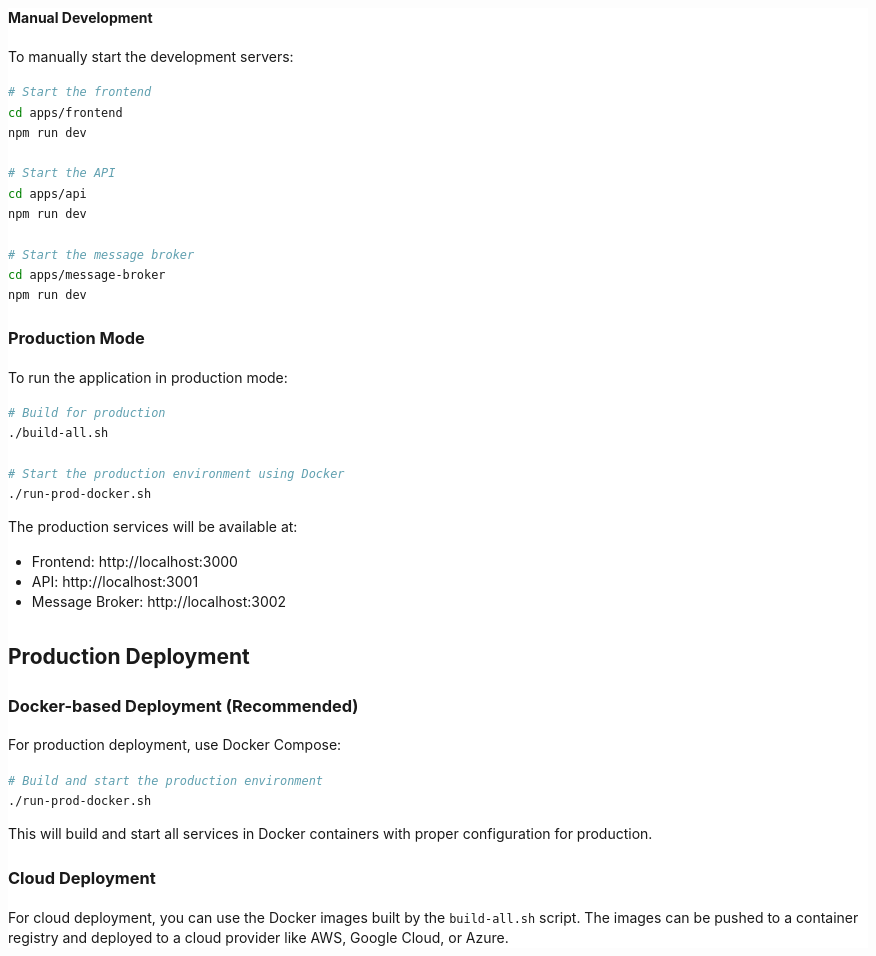 #### Manual Development

To manually start the development servers:

```bash
# Start the frontend
cd apps/frontend
npm run dev

# Start the API
cd apps/api
npm run dev

# Start the message broker
cd apps/message-broker
npm run dev
```

### Production Mode

To run the application in production mode:

```bash
# Build for production
./build-all.sh

# Start the production environment using Docker
./run-prod-docker.sh
```

The production services will be available at:
- Frontend: http://localhost:3000
- API: http://localhost:3001
- Message Broker: http://localhost:3002

## Production Deployment

### Docker-based Deployment (Recommended)

For production deployment, use Docker Compose:

```bash
# Build and start the production environment
./run-prod-docker.sh
```

This will build and start all services in Docker containers with proper configuration for production.

### Cloud Deployment

For cloud deployment, you can use the Docker images built by the `build-all.sh` script. The images can be pushed to a container registry and deployed to a cloud provider like AWS, Google Cloud, or Azure.

